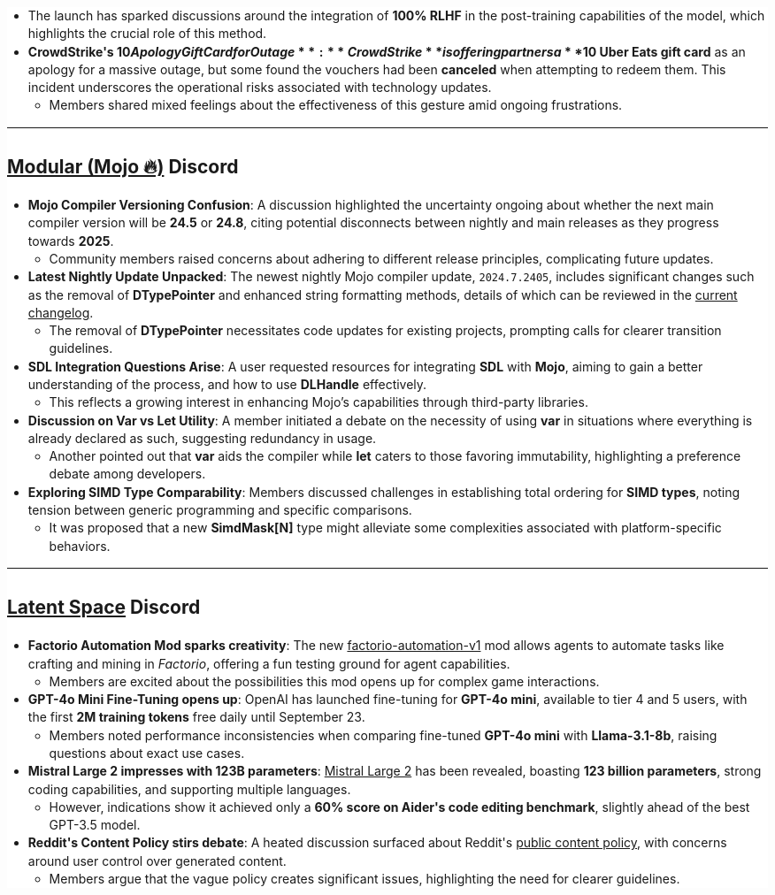    - The launch has sparked discussions around the integration of **100% RLHF** in the post-training capabilities of the model, which highlights the crucial role of this method.
- **CrowdStrike's $10 Apology Gift Card for Outage**: **CrowdStrike** is offering partners a **$10 Uber Eats gift card** as an apology for a massive outage, but some found the vouchers had been **canceled** when attempting to redeem them. This incident underscores the operational risks associated with technology updates.
   - Members shared mixed feelings about the effectiveness of this gesture amid ongoing frustrations.



---



## [Modular (Mojo 🔥)](https://discord.com/channels/1087530497313357884) Discord

- **Mojo Compiler Versioning Confusion**: A discussion highlighted the uncertainty ongoing about whether the next main compiler version will be **24.5** or **24.8**, citing potential disconnects between nightly and main releases as they progress towards **2025**.
   - Community members raised concerns about adhering to different release principles, complicating future updates.
- **Latest Nightly Update Unpacked**: The newest nightly Mojo compiler update, `2024.7.2405`, includes significant changes such as the removal of **DTypePointer** and enhanced string formatting methods, details of which can be reviewed in the [current changelog](https://github.com/modularml/mojo/blob/nightly/docs/changelog.md).
   - The removal of **DTypePointer** necessitates code updates for existing projects, prompting calls for clearer transition guidelines.
- **SDL Integration Questions Arise**: A user requested resources for integrating **SDL** with **Mojo**, aiming to gain a better understanding of the process, and how to use **DLHandle** effectively.
   - This reflects a growing interest in enhancing Mojo’s capabilities through third-party libraries.
- **Discussion on Var vs Let Utility**: A member initiated a debate on the necessity of using **var** in situations where everything is already declared as such, suggesting redundancy in usage.
   - Another pointed out that **var** aids the compiler while **let** caters to those favoring immutability, highlighting a preference debate among developers.
- **Exploring SIMD Type Comparability**: Members discussed challenges in establishing total ordering for **SIMD types**, noting tension between generic programming and specific comparisons.
   - It was proposed that a new **SimdMask[N]** type might alleviate some complexities associated with platform-specific behaviors.



---



## [Latent Space](https://discord.com/channels/822583790773862470) Discord

- **Factorio Automation Mod sparks creativity**: The new [factorio-automation-v1](https://github.com/naklecha/factorio-automation) mod allows agents to automate tasks like crafting and mining in *Factorio*, offering a fun testing ground for agent capabilities.
   - Members are excited about the possibilities this mod opens up for complex game interactions.
- **GPT-4o Mini Fine-Tuning opens up**: OpenAI has launched fine-tuning for **GPT-4o mini**, available to tier 4 and 5 users, with the first **2M training tokens** free daily until September 23.
   - Members noted performance inconsistencies when comparing fine-tuned **GPT-4o mini** with **Llama-3.1-8b**, raising questions about exact use cases.
- **Mistral Large 2 impresses with 123B parameters**: [Mistral Large 2](https://mistral.ai/news/mistral-large-2407/) has been revealed, boasting **123 billion parameters**, strong coding capabilities, and supporting multiple languages.
   - However, indications show it achieved only a **60% score on Aider's code editing benchmark**, slightly ahead of the best GPT-3.5 model.
- **Reddit's Content Policy stirs debate**: A heated discussion surfaced about Reddit's [public content policy](https://support.reddithelp.com/hc/en-us/articles/26410290525844-Public-Content-Policy), with concerns around user control over generated content.
   - Members argue that the vague policy creates significant issues, highlighting the need for clearer guidelines.